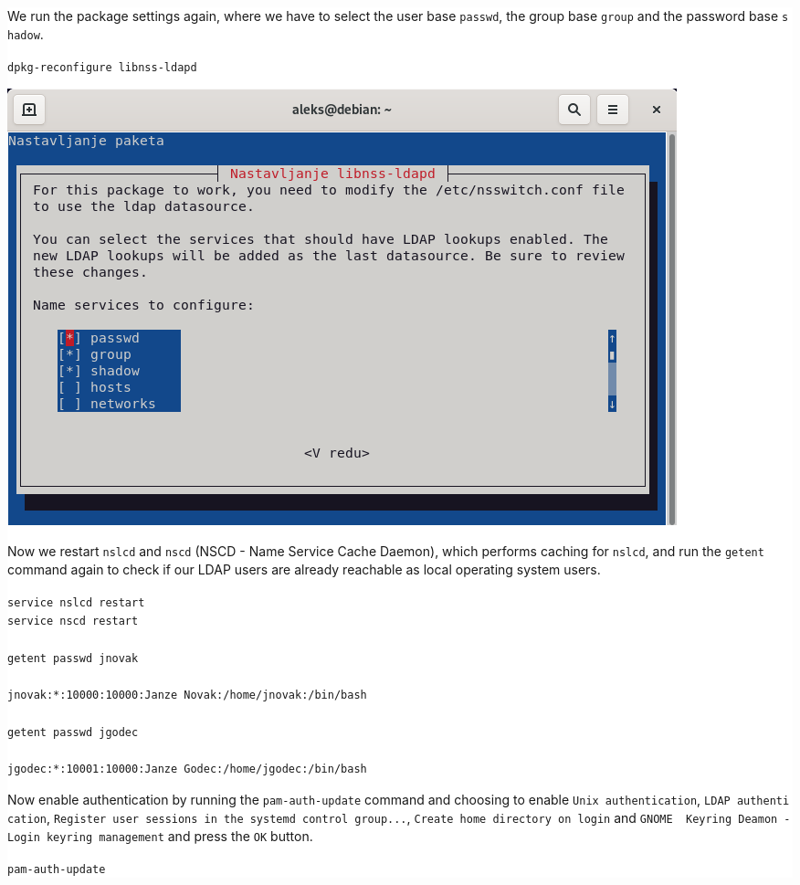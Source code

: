We run the package settings again, where we have to select the user base `passwd`, the group base `group` and the password base `shadow`.

    dpkg-reconfigure libnss-ldapd

![Selects the databases accessed by NSS.](images/lab13-nslcd5.png)

Now we restart `nslcd` and `nscd` (NSCD - Name Service Cache Daemon), which performs caching for `nslcd`, and run the `getent` command again to check if our LDAP users are already reachable as local operating system users.

    service nslcd restart
    service nscd restart

    getent passwd jnovak

	jnovak:*:10000:10000:Janze Novak:/home/jnovak:/bin/bash
    
    getent passwd jgodec

	jgodec:*:10001:10000:Janze Godec:/home/jgodec:/bin/bash

Now enable authentication by running the `pam-auth-update` command and choosing to enable `Unix authentication`, `LDAP authentication`, `Register user sessions in the systemd control group...`, `Create home directory on login` and `GNOME  Keyring Deamon - Login keyring management` and press the `OK` button.

    pam-auth-update
